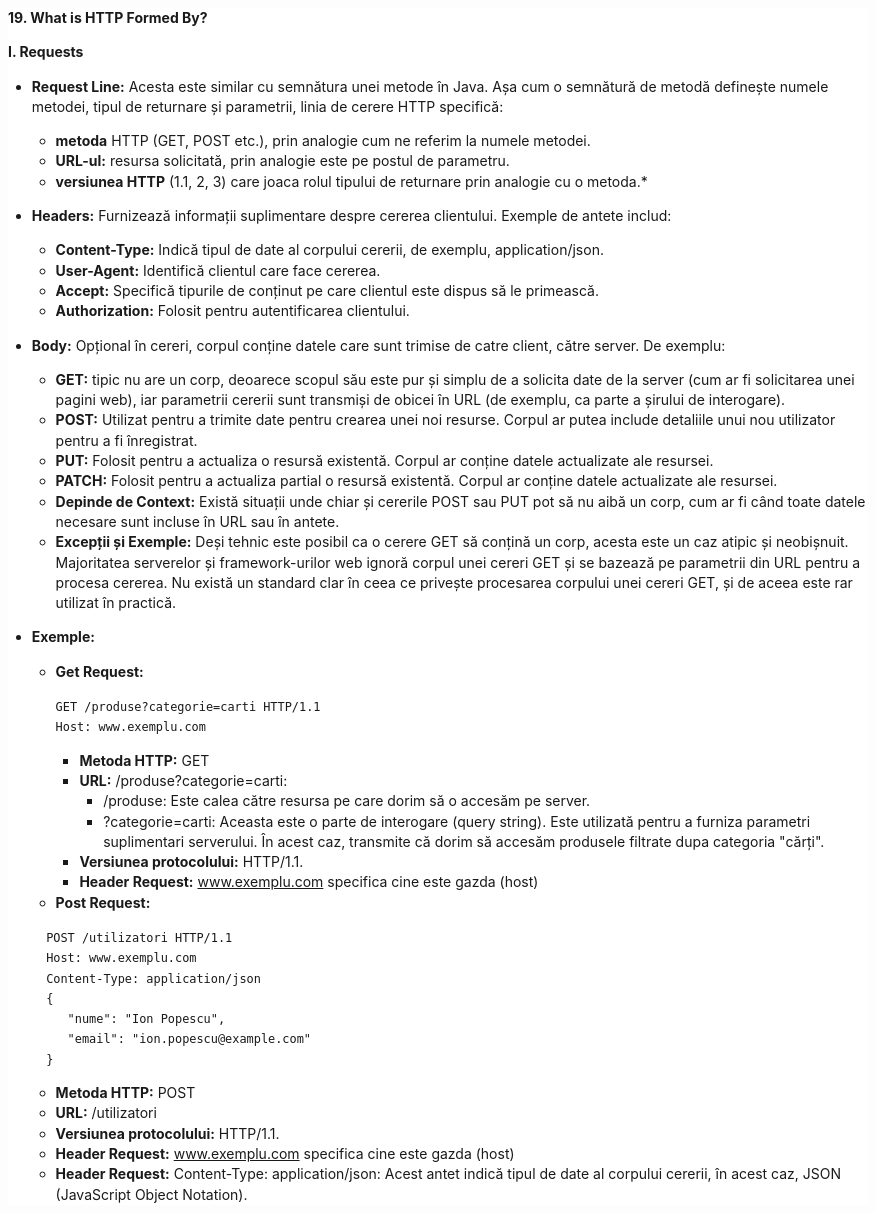 **19. What is HTTP Formed By?**

**I. Requests**
* **Request Line:** Acesta este similar cu semnătura unei metode în Java. Așa cum o semnătură de metodă definește numele metodei, tipul de returnare și parametrii, linia de cerere HTTP specifică:
  * **metoda** HTTP (GET, POST etc.), prin analogie cum ne referim la numele metodei.
  * **URL-ul:** resursa solicitată, prin analogie este pe postul de parametru.
  * **versiunea HTTP** (1.1, 2, 3) care joaca rolul tipului de returnare prin analogie cu o metoda.*


* **Headers:** Furnizează informații suplimentare despre cererea clientului. Exemple de antete includ:
  * **Content-Type:** Indică tipul de date al corpului cererii, de exemplu, application/json.
  * **User-Agent:** Identifică clientul care face cererea.
  * **Accept:** Specifică tipurile de conținut pe care clientul este dispus să le primească.
  * **Authorization:** Folosit pentru autentificarea clientului.
  

* **Body:** Opțional în cereri, corpul conține datele care sunt trimise de catre client, către server. De exemplu:
  * **GET:** tipic nu are un corp, deoarece scopul său este pur și simplu de a solicita date de la server (cum ar fi solicitarea unei pagini web), iar parametrii cererii sunt transmiși de obicei în URL (de exemplu, ca parte a șirului de interogare).
  * **POST:** Utilizat pentru a trimite date pentru crearea unei noi resurse. Corpul ar putea include detaliile unui nou utilizator pentru a fi înregistrat.
  * **PUT:** Folosit pentru a actualiza o resursă existentă. Corpul ar conține datele actualizate ale resursei.
  * **PATCH:** Folosit pentru a actualiza partial o resursă existentă. Corpul ar conține datele actualizate ale resursei.
  * **Depinde de Context:** Există situații unde chiar și cererile POST sau PUT pot să nu aibă un corp, cum ar fi când toate datele necesare sunt incluse în URL sau în antete.
  * **Excepții și Exemple:** Deși tehnic este posibil ca o cerere GET să conțină un corp, acesta este un caz atipic și neobișnuit. Majoritatea serverelor și framework-urilor web ignoră corpul unei cereri GET și se bazează pe parametrii din URL pentru a procesa cererea. Nu există un standard clar în ceea ce privește procesarea corpului unei cereri GET, și de aceea este rar utilizat în practică.

* **Exemple:**
  * **Get Request:**
    ```
    GET /produse?categorie=carti HTTP/1.1
    Host: www.exemplu.com
    ```
      * **Metoda HTTP:** GET
      * **URL:** /produse?categorie=carti:
        * /produse: Este calea către resursa pe care dorim să o accesăm pe server.
        * ?categorie=carti: Aceasta este o parte de interogare (query string). Este utilizată pentru a furniza parametri suplimentari serverului. În acest caz, transmite că dorim să accesăm produsele filtrate dupa categoria "cărți".
      * **Versiunea protocolului:** HTTP/1.1.
      * **Header Request:** www.exemplu.com specifica cine este gazda (host)
  * **Post Request:**
  ```
    POST /utilizatori HTTP/1.1
    Host: www.exemplu.com
    Content-Type: application/json
    {
       "nume": "Ion Popescu",
       "email": "ion.popescu@example.com"
    }
  ```
  * **Metoda HTTP:** POST
  * **URL:** /utilizatori
  * **Versiunea protocolului:** HTTP/1.1.
  * **Header Request:** www.exemplu.com specifica cine este gazda (host)
  * **Header Request:** Content-Type: application/json: Acest antet indică tipul de date al corpului cererii, în acest caz, JSON (JavaScript Object Notation).